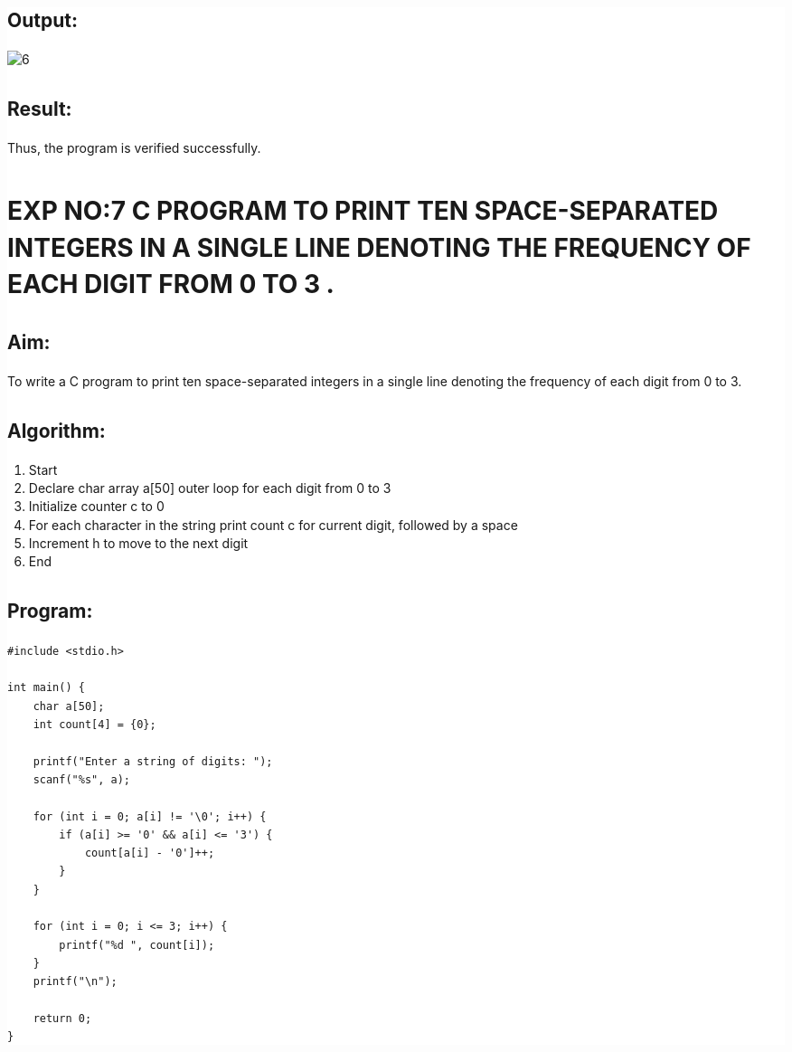 
## Output:

![6](https://github.com/user-attachments/assets/75782c67-f6cb-4ab8-8862-43dd8268724a)


## Result:
Thus, the program is verified successfully.




 
# EXP NO:7 C PROGRAM TO PRINT TEN SPACE-SEPARATED INTEGERS     IN A SINGLE  LINE DENOTING THE FREQUENCY OF EACH DIGIT FROM 0 TO 3 .

## Aim:
To write a C program to print ten space-separated integers in a single line denoting the frequency of each digit from 0 to 3.

## Algorithm:
1.	Start
2.	Declare char array a[50] outer loop for each digit from 0 to 3
3.	Initialize counter c to 0
4.	For each character in the string print count c for current digit, followed by a space
5.	Increment h to move to the next digit
6.	End
 
## Program:

```
#include <stdio.h>

int main() {
    char a[50];
    int count[4] = {0}; 

    printf("Enter a string of digits: ");
    scanf("%s", a);

    for (int i = 0; a[i] != '\0'; i++) {
        if (a[i] >= '0' && a[i] <= '3') {
            count[a[i] - '0']++;
        }
    }

    for (int i = 0; i <= 3; i++) {
        printf("%d ", count[i]);
    }
    printf("\n");

    return 0;
}

```
